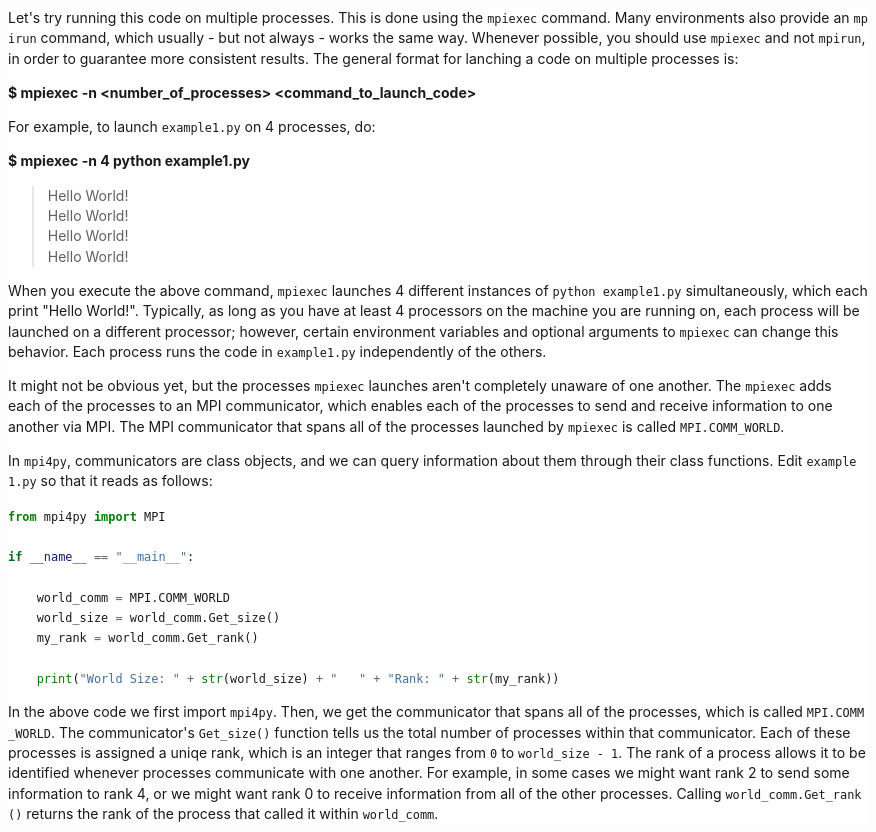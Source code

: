 Let's try running this code on multiple processes.
This is done using the `mpiexec` command.
Many environments also provide an `mpirun` command, which usually - but not always - works the same way.
Whenever possible, you should use `mpiexec` and not `mpirun`, in order to guarantee more consistent results.
The general format for lanching a code on multiple processes is:

**$ mpiexec -n <number_of_processes> <command_to_launch_code>**

For example, to launch `example1.py` on 4 processes, do:

**$ mpiexec -n 4 python example1.py**

> Hello World!\
Hello World!\
Hello World!\
Hello World!

When you execute the above command, `mpiexec` launches 4 different instances of `python example1.py` simultaneously, which each print "Hello World!".
Typically, as long as you have at least 4 processors on the machine you are running on, each process will be launched on a different processor; however, certain environment variables and optional arguments to `mpiexec` can change this behavior.
Each process runs the code in `example1.py` independently of the others.

It might not be obvious yet, but the processes `mpiexec` launches aren't completely unaware of one another.
The `mpiexec` adds each of the processes to an MPI communicator, which enables each of the processes to send and receive information to one another via MPI.
The MPI communicator that spans all of the processes launched by `mpiexec` is called `MPI.COMM_WORLD`.

In `mpi4py`, communicators are class objects, and we can query information about them through their class functions.
Edit `example1.py` so that it reads as follows:

```Python
from mpi4py import MPI

if __name__ == "__main__":

    world_comm = MPI.COMM_WORLD
    world_size = world_comm.Get_size()
    my_rank = world_comm.Get_rank()

    print("World Size: " + str(world_size) + "   " + "Rank: " + str(my_rank))
```

In the above code we first import `mpi4py`.
Then, we get the communicator that spans all of the processes, which is called `MPI.COMM_WORLD`.
The communicator's `Get_size()` function tells us the total number of processes within that communicator.
Each of these processes is assigned a uniqe rank, which is an integer that ranges from `0` to `world_size - 1`.
The rank of a process allows it to be identified whenever processes communicate with one another.
For example, in some cases we might want rank 2 to send some information to rank 4, or we might want rank 0 to receive information from all of the other processes.
Calling `world_comm.Get_rank()` returns the rank of the process that called it within `world_comm`.
